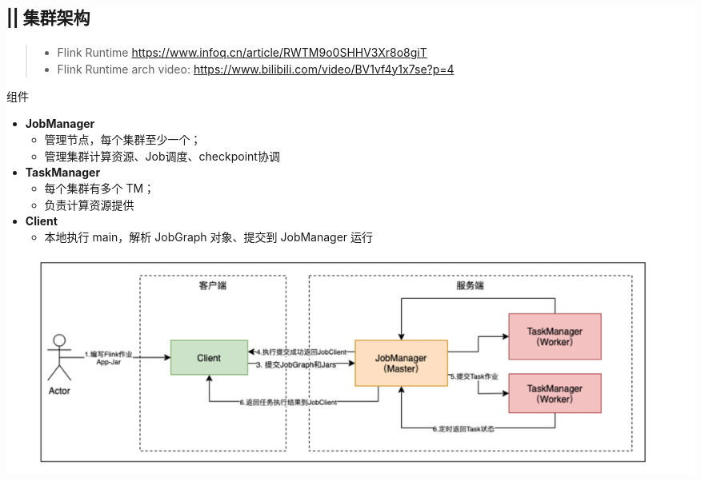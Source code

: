     



## || 集群架构

> - Flink Runtime https://www.infoq.cn/article/RWTM9o0SHHV3Xr8o8giT 
> - Flink Runtime arch video: https://www.bilibili.com/video/BV1vf4y1x7se?p=4
>
> 

组件

- **JobManager**
  - 管理节点，每个集群至少一个；
  - 管理集群计算资源、Job调度、checkpoint协调
- **TaskManager**
  - 每个集群有多个 TM；
  - 负责计算资源提供
- **Client**
  - 本地执行 main，解析 JobGraph 对象、提交到 JobManager 运行

![image-20220116233910154](../img/flink/flink-components.png)


